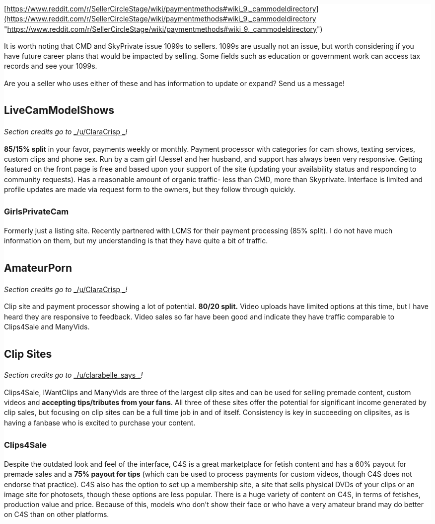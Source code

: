 [https://www.reddit.com/r/SellerCircleStage/wiki/paymentmethods#wiki_9._cammodeldirectory](https://www.reddit.com/r/SellerCircleStage/wiki/paymentmethods#wiki_9._cammodeldirectory "https://www.reddit.com/r/SellerCircleStage/wiki/paymentmethods#wiki_9._cammodeldirectory")

It is worth noting that CMD and SkyPrivate issue 1099s to sellers. 1099s are usually not an issue, but worth considering if you have future career plans that would be impacted by selling. Some fields such as education or government work can access tax records and see your 1099s.

Are you a seller who uses either of these and has information to update or expand? Send us a message!

## LiveCamModelShows

_Section credits go to_ [_/u/ClaraCrisp _](https://old.reddit.com/u/ClaraCrisp)_!_

**85/15% split** in your favor, payments weekly or monthly. Payment processor with categories for cam shows, texting services, custom clips and phone sex. Run by a cam girl (Jesse) and her husband, and support has always been very responsive. Getting featured on the front page is free and based upon your support of the site (updating your availability status and responding to community requests). Has a reasonable amount of organic traffic- less than CMD, more than Skyprivate. Interface is limited and profile updates are made via request form to the owners, but they follow through quickly.

### GirlsPrivateCam

Formerly just a listing site. Recently partnered with LCMS for their payment processing (85% split). I do not have much information on them, but my understanding is that they have quite a bit of traffic.

## AmateurPorn

_Section credits go to_ [_/u/ClaraCrisp _](https://old.reddit.com/u/ClaraCrisp)_!_

Clip site and payment processor showing a lot of potential. **80/20 split.** Video uploads have limited options at this time, but I have heard they are responsive to feedback. Video sales so far have been good and indicate they have traffic comparable to Clips4Sale and ManyVids.

## Clip Sites

_Section credits go to_ [_/u/clarabelle_says _](https://old.reddit.com/u/clarabelle_says)_!_

Clips4Sale, IWantClips and ManyVids are three of the largest clip sites and can be used for selling premade content, custom videos and **accepting tips/tributes from your fans**. All three of these sites offer the potential for significant income generated by clip sales, but focusing on clip sites can be a full time job in and of itself. Consistency is key in succeeding on clipsites, as is having a fanbase who is excited to purchase your content.

### Clips4Sale

Despite the outdated look and feel of the interface, C4S is a great marketplace for fetish content and has a 60% payout for premade sales and a **75% payout for tips** (which can be used to process payments for custom videos, though C4S does not endorse that practice). C4S also has the option to set up a membership site, a site that sells physical DVDs of your clips or an image site for photosets, though these options are less popular. There is a huge variety of content on C4S, in terms of fetishes, production value and price. Because of this, models who don’t show their face or who have a very amateur brand may do better on C4S than on other platforms.
